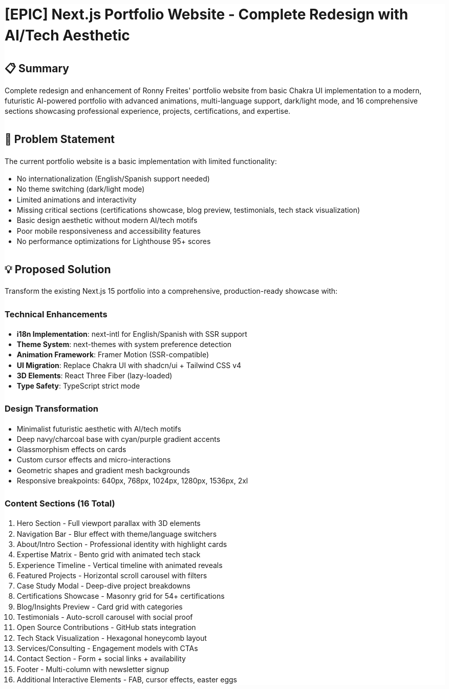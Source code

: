 # [EPIC] Next.js Portfolio Website - Complete Redesign with AI/Tech Aesthetic

## 📋 Summary
Complete redesign and enhancement of Ronny Freites' portfolio website from basic Chakra UI implementation to a modern, futuristic AI-powered portfolio with advanced animations, multi-language support, dark/light mode, and 16 comprehensive sections showcasing professional experience, projects, certifications, and expertise.

## 🎯 Problem Statement
The current portfolio website is a basic implementation with limited functionality:
- No internationalization (English/Spanish support needed)
- No theme switching (dark/light mode)
- Limited animations and interactivity
- Missing critical sections (certifications showcase, blog preview, testimonials, tech stack visualization)
- Basic design aesthetic without modern AI/tech motifs
- Poor mobile responsiveness and accessibility features
- No performance optimizations for Lighthouse 95+ scores

## 💡 Proposed Solution
Transform the existing Next.js 15 portfolio into a comprehensive, production-ready showcase with:

### Technical Enhancements
- **i18n Implementation**: next-intl for English/Spanish with SSR support
- **Theme System**: next-themes with system preference detection
- **Animation Framework**: Framer Motion (SSR-compatible)
- **UI Migration**: Replace Chakra UI with shadcn/ui + Tailwind CSS v4
- **3D Elements**: React Three Fiber (lazy-loaded)
- **Type Safety**: TypeScript strict mode

### Design Transformation
- Minimalist futuristic aesthetic with AI/tech motifs
- Deep navy/charcoal base with cyan/purple gradient accents
- Glassmorphism effects on cards
- Custom cursor effects and micro-interactions
- Geometric shapes and gradient mesh backgrounds
- Responsive breakpoints: 640px, 768px, 1024px, 1280px, 1536px, 2xl

### Content Sections (16 Total)
1. Hero Section - Full viewport parallax with 3D elements
2. Navigation Bar - Blur effect with theme/language switchers
3. About/Intro Section - Professional identity with highlight cards
4. Expertise Matrix - Bento grid with animated tech stack
5. Experience Timeline - Vertical timeline with animated reveals
6. Featured Projects - Horizontal scroll carousel with filters
7. Case Study Modal - Deep-dive project breakdowns
8. Certifications Showcase - Masonry grid for 54+ certifications
9. Blog/Insights Preview - Card grid with categories
10. Testimonials - Auto-scroll carousel with social proof
11. Open Source Contributions - GitHub stats integration
12. Tech Stack Visualization - Hexagonal honeycomb layout
13. Services/Consulting - Engagement models with CTAs
14. Contact Section - Form + social links + availability
15. Footer - Multi-column with newsletter signup
16. Additional Interactive Elements - FAB, cursor effects, easter eggs
